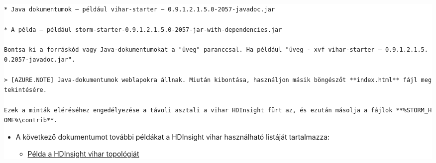     * Java dokumentumok – például vihar-starter – 0.9.1.2.1.5.0-2057-javadoc.jar

    * A példa – például storm-starter-0.9.1.2.1.5.0-2057-jar-with-dependencies.jar

    Bontsa ki a forráskód vagy Java-dokumentumokat a "üveg" paranccsal. Ha például "üveg - xvf vihar-starter – 0.9.1.2.1.5.0.2057-javadoc.jar".

    > [AZURE.NOTE] Java-dokumentumok weblapokra állnak. Miután kibontása, használjon másik böngészőt **index.html** fájl megtekintésére.

    Ezek a minták eléréséhez engedélyezése a távoli asztali a vihar HDInsight fürt az, és ezután másolja a fájlok **%STORM_HOME%\contrib**.

* A következő dokumentumot további példákat a HDInsight vihar használható listáját tartalmazza:

    * [Példa a HDInsight vihar topológiát](hdinsight-storm-example-topology.md)

[apachestorm]: https://storm.incubator.apache.org
[stormdocs]: http://storm.incubator.apache.org/documentation/Documentation.html
[stormstarter]: https://github.com/apache/storm/tree/master/examples/storm-starter
[stormjavadocs]: https://storm.incubator.apache.org/apidocs/
[azureportal]: https://manage.windowsazure.com/
[hdinsight-provision]: hdinsight-provision-clusters.md
[preview-portal]: https://portal.azure.com/
